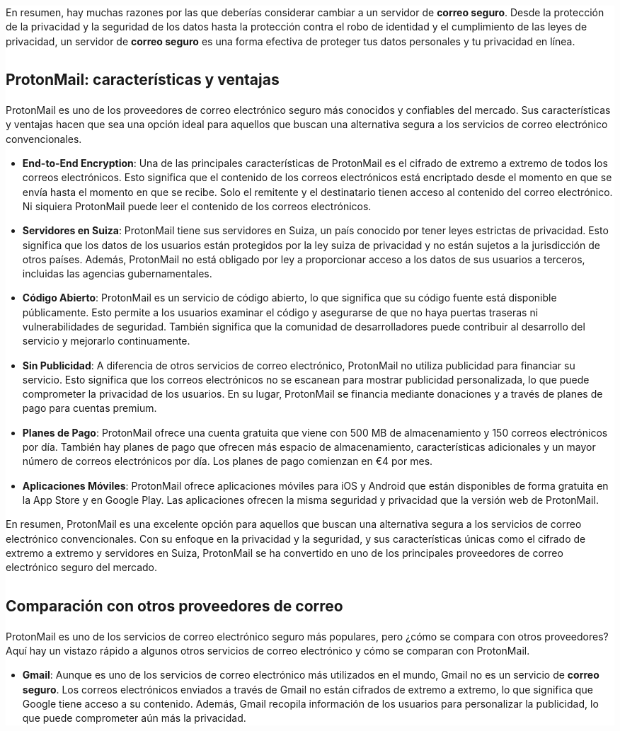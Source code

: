 En resumen, hay muchas razones por las que deberías considerar cambiar a un servidor de **correo seguro**. Desde la protección de la privacidad y la seguridad de los datos hasta la protección contra el robo de identidad y el cumplimiento de las leyes de privacidad, un servidor de **correo seguro** es una forma efectiva de proteger tus datos personales y tu privacidad en línea.

## ProtonMail: características y ventajas

ProtonMail es uno de los proveedores de correo electrónico seguro más conocidos y confiables del mercado. Sus características y ventajas hacen que sea una opción ideal para aquellos que buscan una alternativa segura a los servicios de correo electrónico convencionales.

- **End-to-End Encryption**: Una de las principales características de ProtonMail es el cifrado de extremo a extremo de todos los correos electrónicos. Esto significa que el contenido de los correos electrónicos está encriptado desde el momento en que se envía hasta el momento en que se recibe. Solo el remitente y el destinatario tienen acceso al contenido del correo electrónico. Ni siquiera ProtonMail puede leer el contenido de los correos electrónicos.

- **Servidores en Suiza**: ProtonMail tiene sus servidores en Suiza, un país conocido por tener leyes estrictas de privacidad. Esto significa que los datos de los usuarios están protegidos por la ley suiza de privacidad y no están sujetos a la jurisdicción de otros países. Además, ProtonMail no está obligado por ley a proporcionar acceso a los datos de sus usuarios a terceros, incluidas las agencias gubernamentales.

- **Código Abierto**: ProtonMail es un servicio de código abierto, lo que significa que su código fuente está disponible públicamente. Esto permite a los usuarios examinar el código y asegurarse de que no haya puertas traseras ni vulnerabilidades de seguridad. También significa que la comunidad de desarrolladores puede contribuir al desarrollo del servicio y mejorarlo continuamente.

- **Sin Publicidad**: A diferencia de otros servicios de correo electrónico, ProtonMail no utiliza publicidad para financiar su servicio. Esto significa que los correos electrónicos no se escanean para mostrar publicidad personalizada, lo que puede comprometer la privacidad de los usuarios. En su lugar, ProtonMail se financia mediante donaciones y a través de planes de pago para cuentas premium.

- **Planes de Pago**: ProtonMail ofrece una cuenta gratuita que viene con 500 MB de almacenamiento y 150 correos electrónicos por día. También hay planes de pago que ofrecen más espacio de almacenamiento, características adicionales y un mayor número de correos electrónicos por día. Los planes de pago comienzan en €4 por mes.

- **Aplicaciones Móviles**: ProtonMail ofrece aplicaciones móviles para iOS y Android que están disponibles de forma gratuita en la App Store y en Google Play. Las aplicaciones ofrecen la misma seguridad y privacidad que la versión web de ProtonMail.

En resumen, ProtonMail es una excelente opción para aquellos que buscan una alternativa segura a los servicios de correo electrónico convencionales. Con su enfoque en la privacidad y la seguridad, y sus características únicas como el cifrado de extremo a extremo y servidores en Suiza, ProtonMail se ha convertido en uno de los principales proveedores de correo electrónico seguro del mercado.

## Comparación con otros proveedores de correo

ProtonMail es uno de los servicios de correo electrónico seguro más populares, pero ¿cómo se compara con otros proveedores? Aquí hay un vistazo rápido a algunos otros servicios de correo electrónico y cómo se comparan con ProtonMail.

- **Gmail**: Aunque es uno de los servicios de correo electrónico más utilizados en el mundo, Gmail no es un servicio de **correo seguro**. Los correos electrónicos enviados a través de Gmail no están cifrados de extremo a extremo, lo que significa que Google tiene acceso a su contenido. Además, Gmail recopila información de los usuarios para personalizar la publicidad, lo que puede comprometer aún más la privacidad.
